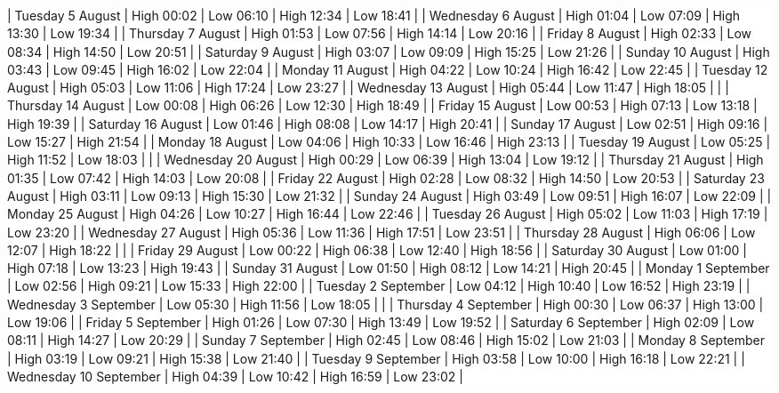 | Tuesday 5 August | High 00:02 | Low 06:10 | High 12:34 | Low 18:41 | 
| Wednesday 6 August | High 01:04 | Low 07:09 | High 13:30 | Low 19:34 | 
| Thursday 7 August | High 01:53 | Low 07:56 | High 14:14 | Low 20:16 | 
| Friday 8 August | High 02:33 | Low 08:34 | High 14:50 | Low 20:51 | 
| Saturday 9 August | High 03:07 | Low 09:09 | High 15:25 | Low 21:26 | 
| Sunday 10 August | High 03:43 | Low 09:45 | High 16:02 | Low 22:04 | 
| Monday 11 August | High 04:22 | Low 10:24 | High 16:42 | Low 22:45 | 
| Tuesday 12 August | High 05:03 | Low 11:06 | High 17:24 | Low 23:27 | 
| Wednesday 13 August | High 05:44 | Low 11:47 | High 18:05 |  | 
| Thursday 14 August | Low 00:08 | High 06:26 | Low 12:30 | High 18:49 | 
| Friday 15 August | Low 00:53 | High 07:13 | Low 13:18 | High 19:39 | 
| Saturday 16 August | Low 01:46 | High 08:08 | Low 14:17 | High 20:41 | 
| Sunday 17 August | Low 02:51 | High 09:16 | Low 15:27 | High 21:54 | 
| Monday 18 August | Low 04:06 | High 10:33 | Low 16:46 | High 23:13 | 
| Tuesday 19 August | Low 05:25 | High 11:52 | Low 18:03 |  | 
| Wednesday 20 August | High 00:29 | Low 06:39 | High 13:04 | Low 19:12 | 
| Thursday 21 August | High 01:35 | Low 07:42 | High 14:03 | Low 20:08 | 
| Friday 22 August | High 02:28 | Low 08:32 | High 14:50 | Low 20:53 | 
| Saturday 23 August | High 03:11 | Low 09:13 | High 15:30 | Low 21:32 | 
| Sunday 24 August | High 03:49 | Low 09:51 | High 16:07 | Low 22:09 | 
| Monday 25 August | High 04:26 | Low 10:27 | High 16:44 | Low 22:46 | 
| Tuesday 26 August | High 05:02 | Low 11:03 | High 17:19 | Low 23:20 | 
| Wednesday 27 August | High 05:36 | Low 11:36 | High 17:51 | Low 23:51 | 
| Thursday 28 August | High 06:06 | Low 12:07 | High 18:22 |  | 
| Friday 29 August | Low 00:22 | High 06:38 | Low 12:40 | High 18:56 | 
| Saturday 30 August | Low 01:00 | High 07:18 | Low 13:23 | High 19:43 | 
| Sunday 31 August | Low 01:50 | High 08:12 | Low 14:21 | High 20:45 | 
| Monday 1 September | Low 02:56 | High 09:21 | Low 15:33 | High 22:00 | 
| Tuesday 2 September | Low 04:12 | High 10:40 | Low 16:52 | High 23:19 | 
| Wednesday 3 September | Low 05:30 | High 11:56 | Low 18:05 |  | 
| Thursday 4 September | High 00:30 | Low 06:37 | High 13:00 | Low 19:06 | 
| Friday 5 September | High 01:26 | Low 07:30 | High 13:49 | Low 19:52 | 
| Saturday 6 September | High 02:09 | Low 08:11 | High 14:27 | Low 20:29 | 
| Sunday 7 September | High 02:45 | Low 08:46 | High 15:02 | Low 21:03 | 
| Monday 8 September | High 03:19 | Low 09:21 | High 15:38 | Low 21:40 | 
| Tuesday 9 September | High 03:58 | Low 10:00 | High 16:18 | Low 22:21 | 
| Wednesday 10 September | High 04:39 | Low 10:42 | High 16:59 | Low 23:02 | 
